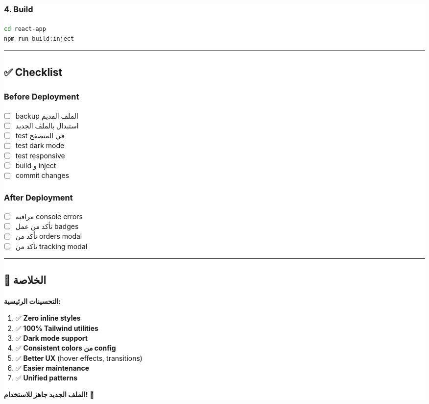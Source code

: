 ### 4. Build
```bash
cd react-app
npm run build:inject
```

---

## ✅ Checklist

### Before Deployment
- [ ] backup الملف القديم
- [ ] استبدال بالملف الجديد
- [ ] test في المتصفح
- [ ] test dark mode
- [ ] test responsive
- [ ] build و inject
- [ ] commit changes

### After Deployment
- [ ] مراقبة console errors
- [ ] تأكد من عمل badges
- [ ] تأكد من orders modal
- [ ] تأكد من tracking modal

---

## 🎯 الخلاصة

**التحسينات الرئيسية:**
1. ✅ **Zero inline styles**
2. ✅ **100% Tailwind utilities**
3. ✅ **Dark mode support**
4. ✅ **Consistent colors من config**
5. ✅ **Better UX** (hover effects, transitions)
6. ✅ **Easier maintenance**
7. ✅ **Unified patterns**

**الملف الجديد جاهز للاستخدام!** 🚀
